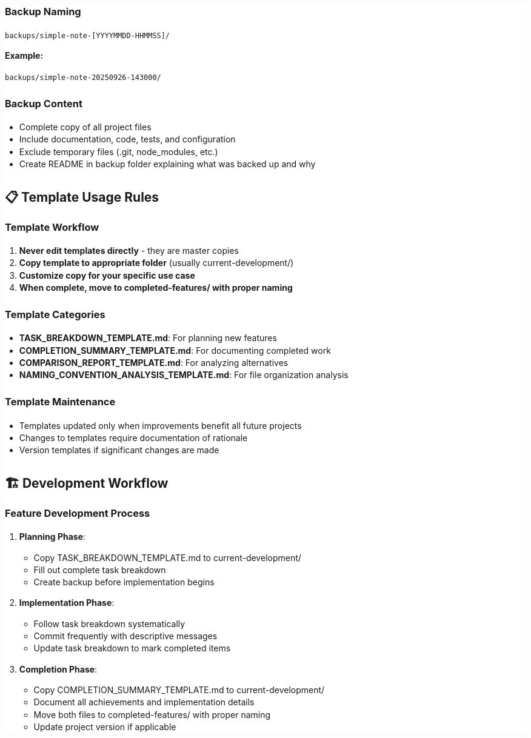 ### **Backup Naming**
```
backups/simple-note-[YYYYMMDD-HHMMSS]/
```

**Example:**
```
backups/simple-note-20250926-143000/
```

### **Backup Content**
- Complete copy of all project files
- Include documentation, code, tests, and configuration
- Exclude temporary files (.git, node_modules, etc.)
- Create README in backup folder explaining what was backed up and why

## 📋 **Template Usage Rules**

### **Template Workflow**
1. **Never edit templates directly** - they are master copies
2. **Copy template to appropriate folder** (usually current-development/)
3. **Customize copy for your specific use case**
4. **When complete, move to completed-features/ with proper naming**

### **Template Categories**
- **TASK_BREAKDOWN_TEMPLATE.md**: For planning new features
- **COMPLETION_SUMMARY_TEMPLATE.md**: For documenting completed work
- **COMPARISON_REPORT_TEMPLATE.md**: For analyzing alternatives
- **NAMING_CONVENTION_ANALYSIS_TEMPLATE.md**: For file organization analysis

### **Template Maintenance**
- Templates updated only when improvements benefit all future projects
- Changes to templates require documentation of rationale
- Version templates if significant changes are made

## 🏗️ **Development Workflow**

### **Feature Development Process**
1. **Planning Phase**:
   - Copy TASK_BREAKDOWN_TEMPLATE.md to current-development/
   - Fill out complete task breakdown
   - Create backup before implementation begins

2. **Implementation Phase**:
   - Follow task breakdown systematically
   - Commit frequently with descriptive messages
   - Update task breakdown to mark completed items

3. **Completion Phase**:
   - Copy COMPLETION_SUMMARY_TEMPLATE.md to current-development/
   - Document all achievements and implementation details
   - Move both files to completed-features/ with proper naming
   - Update project version if applicable
